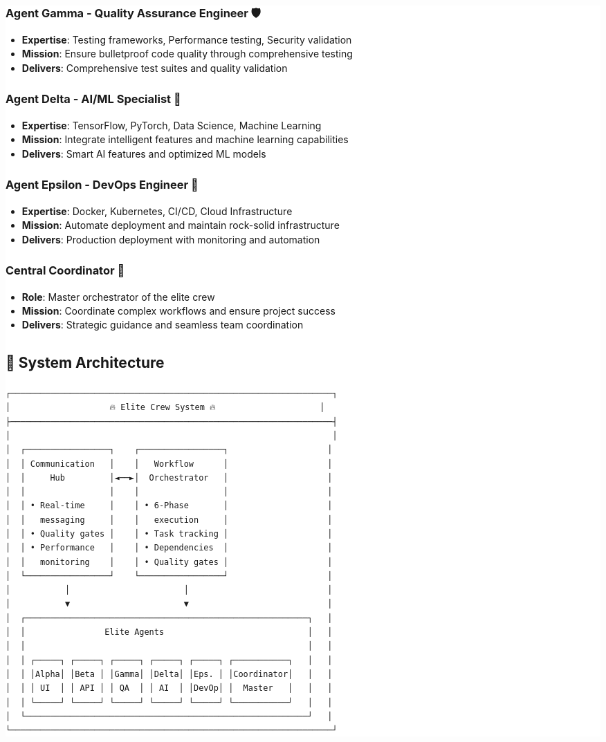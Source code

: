 ### Agent Gamma - Quality Assurance Engineer 🛡️
- **Expertise**: Testing frameworks, Performance testing, Security validation
- **Mission**: Ensure bulletproof code quality through comprehensive testing
- **Delivers**: Comprehensive test suites and quality validation

### Agent Delta - AI/ML Specialist 🧠
- **Expertise**: TensorFlow, PyTorch, Data Science, Machine Learning
- **Mission**: Integrate intelligent features and machine learning capabilities  
- **Delivers**: Smart AI features and optimized ML models

### Agent Epsilon - DevOps Engineer 🚀
- **Expertise**: Docker, Kubernetes, CI/CD, Cloud Infrastructure
- **Mission**: Automate deployment and maintain rock-solid infrastructure
- **Delivers**: Production deployment with monitoring and automation

### Central Coordinator 🎯
- **Role**: Master orchestrator of the elite crew
- **Mission**: Coordinate complex workflows and ensure project success
- **Delivers**: Strategic guidance and seamless team coordination

## 🚀 System Architecture

```
┌─────────────────────────────────────────────────────────────────┐
│                    🔥 Elite Crew System 🔥                     │
├─────────────────────────────────────────────────────────────────┤
│                                                                 │
│  ┌─────────────────┐    ┌─────────────────┐                    │
│  │ Communication   │    │   Workflow      │                    │
│  │     Hub         │◄──►│  Orchestrator   │                    │
│  │                 │    │                 │                    │
│  │ • Real-time     │    │ • 6-Phase       │                    │
│  │   messaging     │    │   execution     │                    │
│  │ • Quality gates │    │ • Task tracking │                    │
│  │ • Performance   │    │ • Dependencies  │                    │
│  │   monitoring    │    │ • Quality gates │                    │
│  └─────────────────┘    └─────────────────┘                    │
│           │                       │                            │
│           ▼                       ▼                            │
│  ┌─────────────────────────────────────────────────────────┐   │
│  │                Elite Agents                             │   │
│  │                                                         │   │
│  │ ┌─────┐ ┌─────┐ ┌─────┐ ┌─────┐ ┌─────┐ ┌───────────┐   │   │
│  │ │Alpha│ │Beta │ │Gamma│ │Delta│ │Eps. │ │Coordinator│   │   │
│  │ │ UI  │ │ API │ │ QA  │ │ AI  │ │DevOp│ │  Master   │   │   │
│  │ └─────┘ └─────┘ └─────┘ └─────┘ └─────┘ └───────────┘   │   │
│  └─────────────────────────────────────────────────────────┘   │
└─────────────────────────────────────────────────────────────────┘
```
